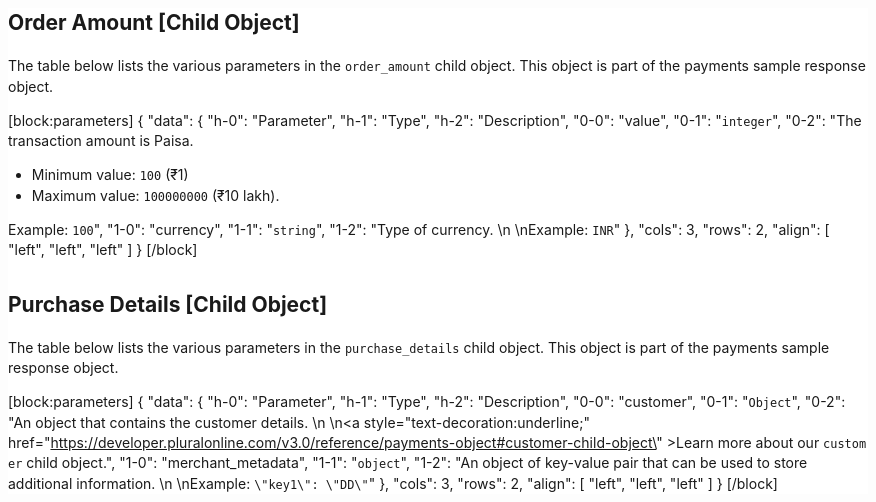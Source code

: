 
## Order Amount [Child Object]

The table below lists the various parameters in the `order_amount` child object. This object is part of the payments sample response object.

[block:parameters]
{
  "data": {
    "h-0": "Parameter",
    "h-1": "Type",
    "h-2": "Description",
    "0-0": "value",
    "0-1": "`integer`",
    "0-2": "The transaction amount is Paisa.<ul><li>Minimum value: `100` (₹1)</li><li>Maximum value: `100000000` (₹10 lakh).</ul></li>Example: `100`",
    "1-0": "currency",
    "1-1": "`string`",
    "1-2": "Type of currency.  \n  \nExample: `INR`"
  },
  "cols": 3,
  "rows": 2,
  "align": [
    "left",
    "left",
    "left"
  ]
}
[/block]


## Purchase Details [Child Object]

The table below lists the various parameters in the `purchase_details` child object. This object is part of the payments sample response object.

[block:parameters]
{
  "data": {
    "h-0": "Parameter",
    "h-1": "Type",
    "h-2": "Description",
    "0-0": "customer",
    "0-1": "`Object`",
    "0-2": "An object that contains the customer details.  \n  \n<a style=\"text-decoration:underline;\" href=\"https://developer.pluralonline.com/v3.0/reference/payments-object#customer-child-object\" >Learn more about our `customer` child object</a>.",
    "1-0": "merchant_metadata",
    "1-1": "`object`",
    "1-2": "An object of key-value pair that can be used to store additional information.  \n  \nExample: `\"key1\": \"DD\"`"
  },
  "cols": 3,
  "rows": 2,
  "align": [
    "left",
    "left",
    "left"
  ]
}
[/block]
